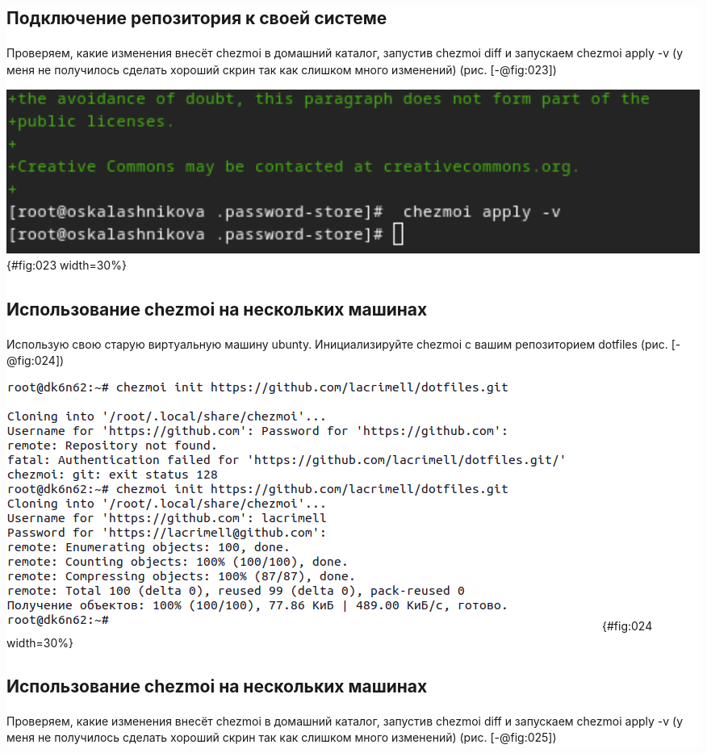 ## Подключение репозитория к своей системе

Проверяем, какие изменения внесёт chezmoi в домашний каталог, запустив chezmoi diff и запускаем chezmoi apply -v (у меня не получилось сделать хороший скрин так как слишком много изменений) (рис. [-@fig:023])
 
![Изменения Chezmoi](image/23.png){#fig:023 width=30%}

## Использование chezmoi на нескольких машинах

Использую свою старую виртуальную машину ubunty. Инициализируйте chezmoi с вашим репозиторием dotfiles  (рис. [-@fig:024])
 
![Инициализация](image/24.png){#fig:024 width=30%}

## Использование chezmoi на нескольких машинах

Проверяем, какие изменения внесёт chezmoi в домашний каталог, запустив chezmoi diff и запускаем chezmoi apply -v (у меня не получилось сделать хороший скрин так как слишком много изменений) (рис. [-@fig:025])
 